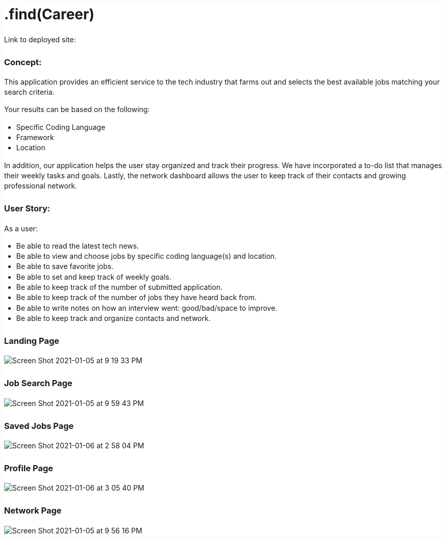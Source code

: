 # .find(Career)

Link to deployed site:




### Concept: 
This application provides an efficient service to the tech industry that farms out and selects the best available jobs matching your search criteria.

Your results can be based on the following:
* Specific Coding Language
* Framework
* Location

In addition, our application helps the user stay organized and track their progress. We have incorporated a to-do list that manages their weekly tasks and goals. Lastly, the network dashboard allows the user to keep track of their contacts and growing professional network. 

### User Story: 
As a user: 
* Be able to read the latest tech news.
* Be able to view and choose jobs by specific coding language(s) and location.
* Be able to save favorite jobs.
* Be able to set and keep track of weekly goals.
* Be able to keep track of the number of submitted application.
* Be able to keep track of the number of jobs they have heard back from.
* Be able to write notes on how an interview went: good/bad/space to improve.
* Be able to keep track and organize contacts and network.

### Landing Page
![Screen Shot 2021-01-05 at 9 19 33 PM](https://user-images.githubusercontent.com/69171194/103722180-681b2000-4f9d-11eb-9b4e-d43692200ea8.png)

### Job Search Page
![Screen Shot 2021-01-05 at 9 59 43 PM](https://user-images.githubusercontent.com/69171194/103724056-7f5c0c80-4fa1-11eb-899f-12f56f1967c2.png)

### Saved Jobs Page 
![Screen Shot 2021-01-06 at 2 58 04 PM](https://user-images.githubusercontent.com/69171194/103814665-153e7880-5030-11eb-86a8-d4b04857cb85.png)

### Profile Page 
<img width="1552" alt="Screen Shot 2021-01-06 at 3 05 40 PM" src="https://user-images.githubusercontent.com/69171194/103815988-3c964500-5032-11eb-9d97-72dca7be24a4.png">

### Network Page 
![Screen Shot 2021-01-05 at 9 56 16 PM](https://user-images.githubusercontent.com/69171194/103723843-fe047a00-4fa0-11eb-8fb8-2eb3e534737a.png)



